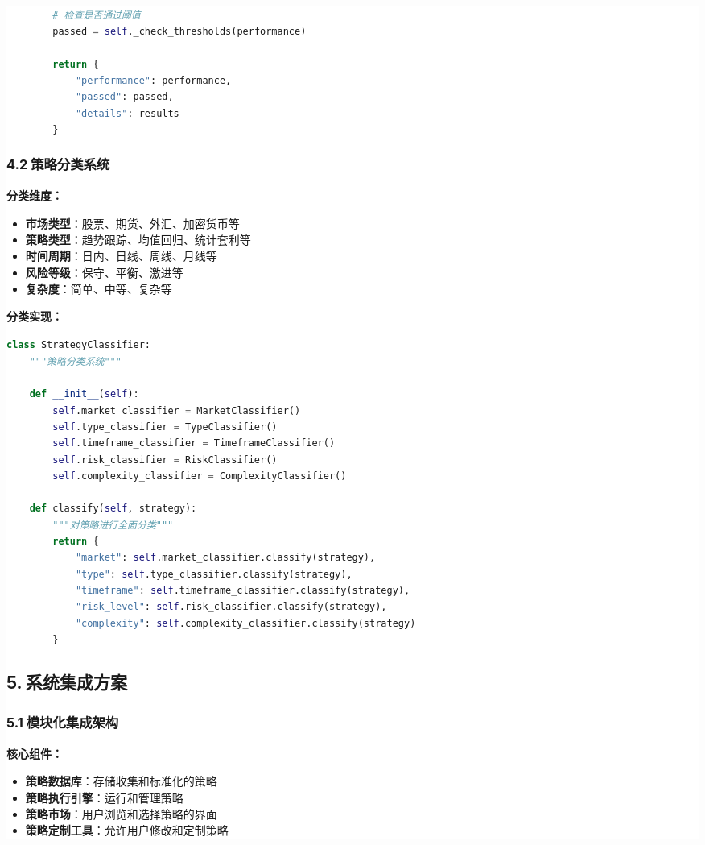 ```python
        # 检查是否通过阈值
        passed = self._check_thresholds(performance)
        
        return {
            "performance": performance,
            "passed": passed,
            "details": results
        }
```

### 4.2 策略分类系统

**分类维度：**
- **市场类型**：股票、期货、外汇、加密货币等
- **策略类型**：趋势跟踪、均值回归、统计套利等
- **时间周期**：日内、日线、周线、月线等
- **风险等级**：保守、平衡、激进等
- **复杂度**：简单、中等、复杂等

**分类实现：**
```python
class StrategyClassifier:
    """策略分类系统"""
    
    def __init__(self):
        self.market_classifier = MarketClassifier()
        self.type_classifier = TypeClassifier()
        self.timeframe_classifier = TimeframeClassifier()
        self.risk_classifier = RiskClassifier()
        self.complexity_classifier = ComplexityClassifier()
        
    def classify(self, strategy):
        """对策略进行全面分类"""
        return {
            "market": self.market_classifier.classify(strategy),
            "type": self.type_classifier.classify(strategy),
            "timeframe": self.timeframe_classifier.classify(strategy),
            "risk_level": self.risk_classifier.classify(strategy),
            "complexity": self.complexity_classifier.classify(strategy)
        }
```

## 5. 系统集成方案

### 5.1 模块化集成架构

**核心组件：**
- **策略数据库**：存储收集和标准化的策略
- **策略执行引擎**：运行和管理策略
- **策略市场**：用户浏览和选择策略的界面
- **策略定制工具**：允许用户修改和定制策略
